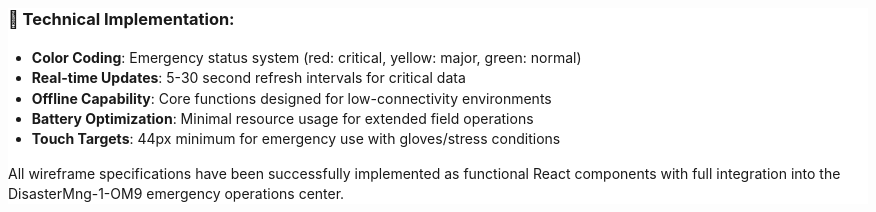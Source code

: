 ### 🔧 Technical Implementation:
- **Color Coding**: Emergency status system (red: critical, yellow: major, green: normal)
- **Real-time Updates**: 5-30 second refresh intervals for critical data
- **Offline Capability**: Core functions designed for low-connectivity environments
- **Battery Optimization**: Minimal resource usage for extended field operations
- **Touch Targets**: 44px minimum for emergency use with gloves/stress conditions

All wireframe specifications have been successfully implemented as functional React components with full integration into the DisasterMng-1-OM9 emergency operations center.